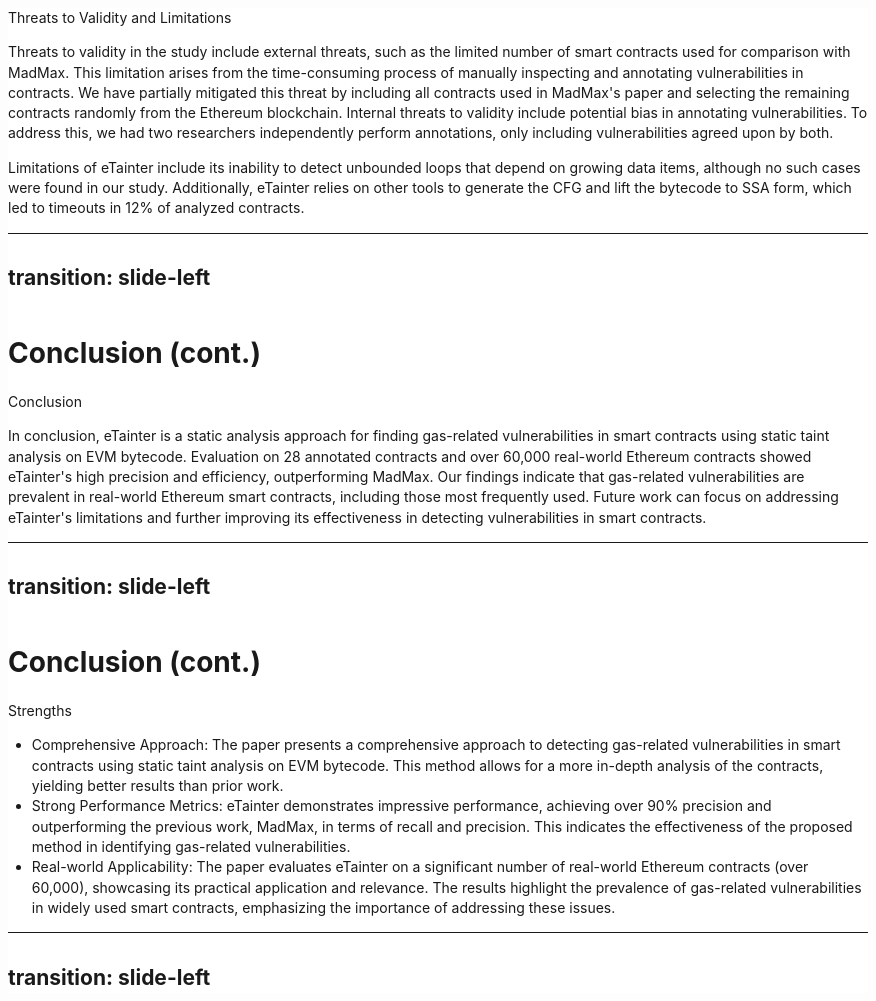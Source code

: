 Threats to Validity and Limitations

Threats to validity in the study include external threats, such as the limited number of smart contracts used for comparison with MadMax. This limitation arises from the time-consuming process of manually inspecting and annotating vulnerabilities in contracts. We have partially mitigated this threat by including all contracts used in MadMax's paper and selecting the remaining contracts randomly from the Ethereum blockchain. Internal threats to validity include potential bias in annotating vulnerabilities. To address this, we had two researchers independently perform annotations, only including vulnerabilities agreed upon by both.

Limitations of eTainter include its inability to detect unbounded loops that depend on growing data items, although no such cases were found in our study. Additionally, eTainter relies on other tools to generate the CFG and lift the bytecode to SSA form, which led to timeouts in 12% of analyzed contracts.

---
transition: slide-left
---

# Conclusion (cont.)
Conclusion

In conclusion, eTainter is a static analysis approach for finding gas-related vulnerabilities in smart contracts using static taint analysis on EVM bytecode. Evaluation on 28 annotated contracts and over 60,000 real-world Ethereum contracts showed eTainter's high precision and efficiency, outperforming MadMax. Our findings indicate that gas-related vulnerabilities are prevalent in real-world Ethereum smart contracts, including those most frequently used. Future work can focus on addressing eTainter's limitations and further improving its effectiveness in detecting vulnerabilities in smart contracts.

---
transition: slide-left
---

# Conclusion (cont.)
Strengths


  - Comprehensive Approach: The paper presents a comprehensive approach to detecting gas-related vulnerabilities in smart contracts using static taint analysis on EVM bytecode. This method allows for a more in-depth analysis of the contracts, yielding better results than prior work.
  - Strong Performance Metrics: eTainter demonstrates impressive performance, achieving over 90% precision and outperforming the previous work, MadMax, in terms of recall and precision. This indicates the effectiveness of the proposed method in identifying gas-related vulnerabilities.
  - Real-world Applicability: The paper evaluates eTainter on a significant number of real-world Ethereum contracts (over 60,000), showcasing its practical application and relevance. The results highlight the prevalence of gas-related vulnerabilities in widely used smart contracts, emphasizing the importance of addressing these issues.

---
transition: slide-left
---
